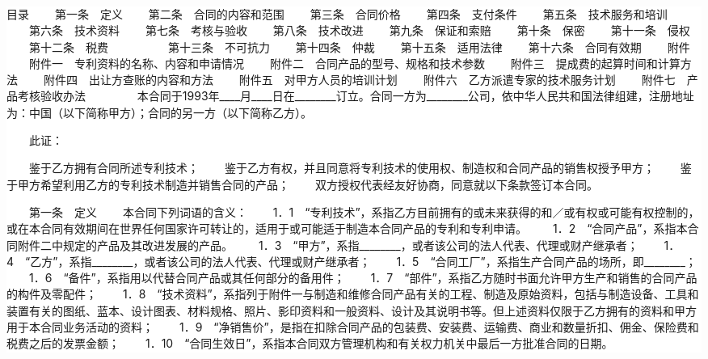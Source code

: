 
 


目录
　　第一条　定义
　　第二条　合同的内容和范围
　　第三条　合同价格
　　第四条　支付条件
　　第五条　技术服务和培训
　　第六条　技术资料
　　第七条　考核与验收
　　第八条　技术改进
　　第九条　保证和索赔
　　第十条　保密
　　第十一条　侵权
　　第十二条　税费　　　
　　第十三条　不可抗力
　　第十四条　仲裁
　　第十五条　适用法律
　　第十六条　合同有效期
　　附件
　　附件一　专利资料的名称、内容和申请情况
　　附件二　合同产品的型号、规格和技术参数
　　附件三　提成费的起算时间和计算方法
　　附件四　出让方查账的内容和方法
　　附件五　对甲方人员的培训计划
　　附件六　乙方派遣专家的技术服务计划
　　附件七　产品考核验收办法
　　
　　本合同于1993年____月____日在________订立。合同一方为________公司，依中华人民共和国法律组建，注册地址为：中国（以下简称甲方）；合同的另一方（以下简称乙方）。


　　此证：


　　鉴于乙方拥有合同所述专利技术；
　　鉴于乙方有权，并且同意将专利技术的使用权、制造权和合同产品的销售权授予甲方；
　　鉴于甲方希望利用乙方的专利技术制造并销售合同的产品；
　　双方授权代表经友好协商，同意就以下条款签订本合同。


　　第一条　定义
　　本合同下列词语的含义：
　　1．1　“专利技术”，系指乙方目前拥有的或未来获得的和／或有权或可能有权控制的，或在本合同有效期间在世界任何国家许可转让的，适用于或可能适于制造本合同产品的专利和专利申请。
　　1．2　“合同产品”，系指本合同附件二中规定的产品及其改进发展的产品。
　　1．3　“甲方”，系指________，或者该公司的法人代表、代理或财产继承者；
　　1．4　“乙方”，系指________，或者该公司的法人代表、代理或财产继承者；
　　1．5　“合同工厂”，系指生产合同产品的场所，即________；
　　1．6　“备件”，系指用以代替合同产品或其任何部分的备用件；
　　1．7　“部件”，系指乙方随时书面允许甲方生产和销售的合同产品的构件及零配件；
　　1．8　“技术资料”，系指列于附件一与制造和维修合同产品有关的工程、制造及原始资料，包括与制造设备、工具和装置有关的图纸、蓝本、设计图表、材料规格、照片、影印资料和一般资料、设计及其说明书等。但上述资料仅限于乙方拥有的资料和甲方用于本合同业务活动的资料；
　　1．9　“净销售价”，是指在扣除合同产品的包装费、安装费、运输费、商业和数量折扣、佣金、保险费和税费之后的发票金额；
　　1．10　“合同生效日”，系指本合同双方管理机构和有关权力机关中最后一方批准合同的日期。
